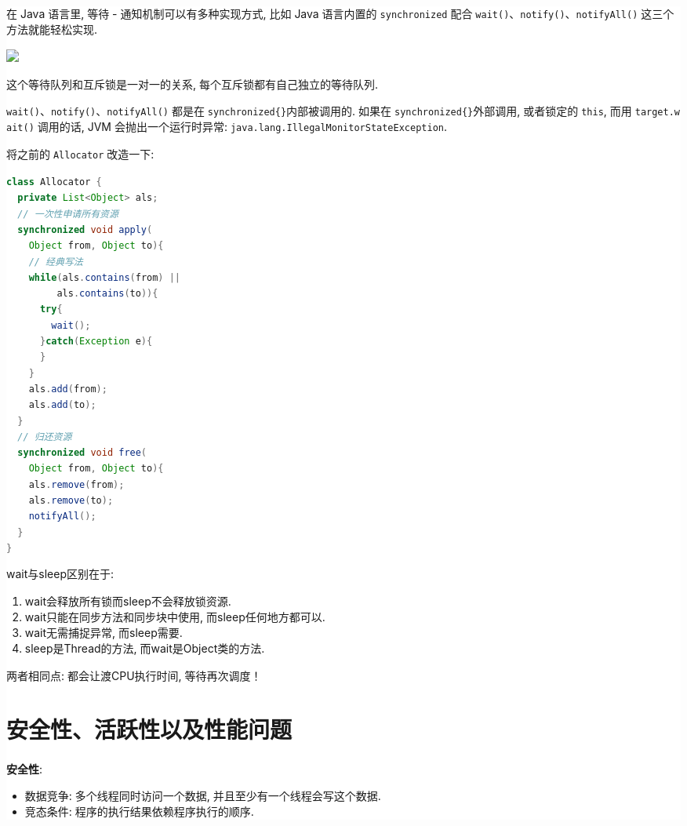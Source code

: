 在 Java 语言里, 等待 - 通知机制可以有多种实现方式, 比如 Java 语言内置的 `synchronized` 配合 `wait()`、`notify()`、`notifyAll()` 这三个方法就能轻松实现. 

![](https://cdn.yangbingdong.com/img/concurrent/java-break-dead-lock02.png)

这个等待队列和互斥锁是一对一的关系, 每个互斥锁都有自己独立的等待队列. 

`wait()`、`notify()`、`notifyAll()` 都是在 `synchronized{}`内部被调用的. 如果在 `synchronized{}`外部调用, 或者锁定的 `this`, 而用 `target.wait()` 调用的话, JVM 会抛出一个运行时异常: `java.lang.IllegalMonitorStateException`. 

将之前的 `Allocator` 改造一下:

```java
class Allocator {
  private List<Object> als;
  // 一次性申请所有资源
  synchronized void apply(
    Object from, Object to){
    // 经典写法
    while(als.contains(from) ||
         als.contains(to)){
      try{
        wait();
      }catch(Exception e){
      }   
    } 
    als.add(from);
    als.add(to);  
  }
  // 归还资源
  synchronized void free(
    Object from, Object to){
    als.remove(from);
    als.remove(to);
    notifyAll();
  }
}
```

wait与sleep区别在于: 
1. wait会释放所有锁而sleep不会释放锁资源.
2. wait只能在同步方法和同步块中使用, 而sleep任何地方都可以.
3. wait无需捕捉异常, 而sleep需要.
4. sleep是Thread的方法, 而wait是Object类的方法.

两者相同点: 都会让渡CPU执行时间, 等待再次调度！

# 安全性、活跃性以及性能问题

**安全性**: 

* 数据竞争:  多个线程同时访问一个数据, 并且至少有一个线程会写这个数据. 
* 竞态条件:  程序的执行结果依赖程序执行的顺序. 
